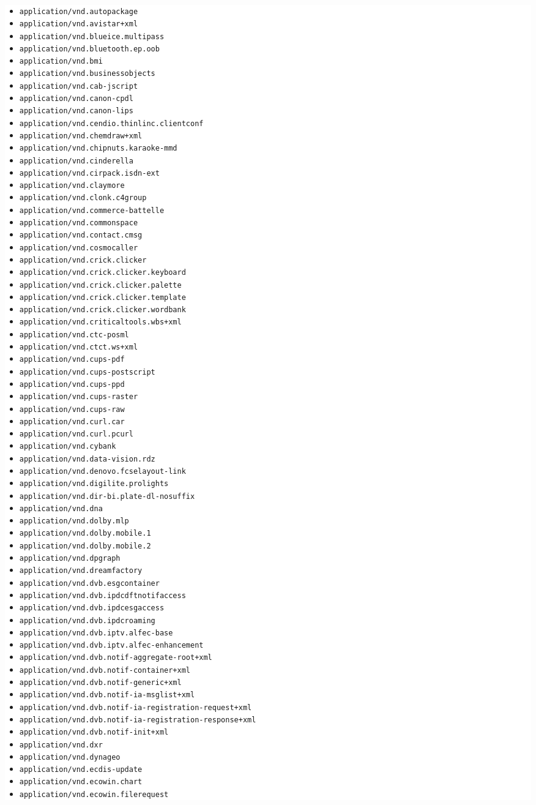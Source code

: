 - `application/vnd.autopackage`
- `application/vnd.avistar+xml`
- `application/vnd.blueice.multipass`
- `application/vnd.bluetooth.ep.oob`
- `application/vnd.bmi`
- `application/vnd.businessobjects`
- `application/vnd.cab-jscript`
- `application/vnd.canon-cpdl`
- `application/vnd.canon-lips`
- `application/vnd.cendio.thinlinc.clientconf`
- `application/vnd.chemdraw+xml`
- `application/vnd.chipnuts.karaoke-mmd`
- `application/vnd.cinderella`
- `application/vnd.cirpack.isdn-ext`
- `application/vnd.claymore`
- `application/vnd.clonk.c4group`
- `application/vnd.commerce-battelle`
- `application/vnd.commonspace`
- `application/vnd.contact.cmsg`
- `application/vnd.cosmocaller`
- `application/vnd.crick.clicker`
- `application/vnd.crick.clicker.keyboard`
- `application/vnd.crick.clicker.palette`
- `application/vnd.crick.clicker.template`
- `application/vnd.crick.clicker.wordbank`
- `application/vnd.criticaltools.wbs+xml`
- `application/vnd.ctc-posml`
- `application/vnd.ctct.ws+xml`
- `application/vnd.cups-pdf`
- `application/vnd.cups-postscript`
- `application/vnd.cups-ppd`
- `application/vnd.cups-raster`
- `application/vnd.cups-raw`
- `application/vnd.curl.car`
- `application/vnd.curl.pcurl`
- `application/vnd.cybank`
- `application/vnd.data-vision.rdz`
- `application/vnd.denovo.fcselayout-link`
- `application/vnd.digilite.prolights`
- `application/vnd.dir-bi.plate-dl-nosuffix`
- `application/vnd.dna`
- `application/vnd.dolby.mlp`
- `application/vnd.dolby.mobile.1`
- `application/vnd.dolby.mobile.2`
- `application/vnd.dpgraph`
- `application/vnd.dreamfactory`
- `application/vnd.dvb.esgcontainer`
- `application/vnd.dvb.ipdcdftnotifaccess`
- `application/vnd.dvb.ipdcesgaccess`
- `application/vnd.dvb.ipdcroaming`
- `application/vnd.dvb.iptv.alfec-base`
- `application/vnd.dvb.iptv.alfec-enhancement`
- `application/vnd.dvb.notif-aggregate-root+xml`
- `application/vnd.dvb.notif-container+xml`
- `application/vnd.dvb.notif-generic+xml`
- `application/vnd.dvb.notif-ia-msglist+xml`
- `application/vnd.dvb.notif-ia-registration-request+xml`
- `application/vnd.dvb.notif-ia-registration-response+xml`
- `application/vnd.dvb.notif-init+xml`
- `application/vnd.dxr`
- `application/vnd.dynageo`
- `application/vnd.ecdis-update`
- `application/vnd.ecowin.chart`
- `application/vnd.ecowin.filerequest`